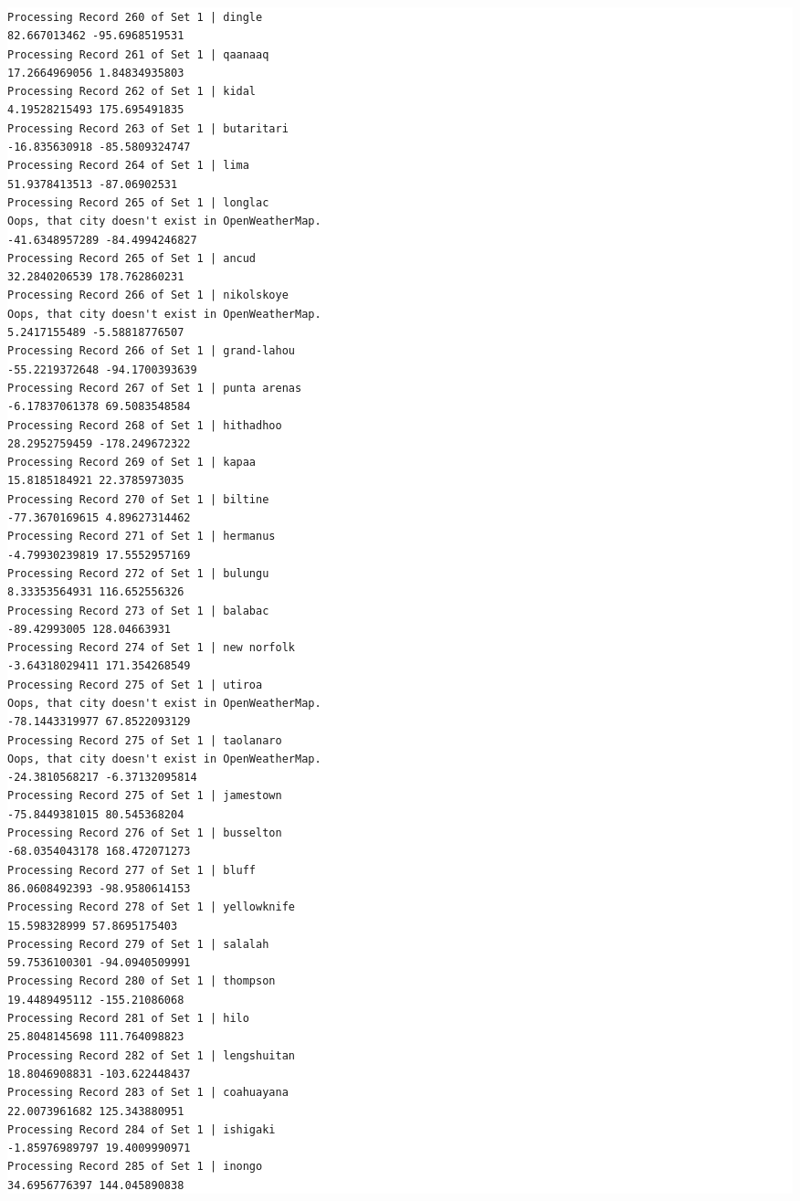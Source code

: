     Processing Record 260 of Set 1 | dingle
    82.667013462 -95.6968519531
    Processing Record 261 of Set 1 | qaanaaq
    17.2664969056 1.84834935803
    Processing Record 262 of Set 1 | kidal
    4.19528215493 175.695491835
    Processing Record 263 of Set 1 | butaritari
    -16.835630918 -85.5809324747
    Processing Record 264 of Set 1 | lima
    51.9378413513 -87.06902531
    Processing Record 265 of Set 1 | longlac
    Oops, that city doesn't exist in OpenWeatherMap.
    -41.6348957289 -84.4994246827
    Processing Record 265 of Set 1 | ancud
    32.2840206539 178.762860231
    Processing Record 266 of Set 1 | nikolskoye
    Oops, that city doesn't exist in OpenWeatherMap.
    5.2417155489 -5.58818776507
    Processing Record 266 of Set 1 | grand-lahou
    -55.2219372648 -94.1700393639
    Processing Record 267 of Set 1 | punta arenas
    -6.17837061378 69.5083548584
    Processing Record 268 of Set 1 | hithadhoo
    28.2952759459 -178.249672322
    Processing Record 269 of Set 1 | kapaa
    15.8185184921 22.3785973035
    Processing Record 270 of Set 1 | biltine
    -77.3670169615 4.89627314462
    Processing Record 271 of Set 1 | hermanus
    -4.79930239819 17.5552957169
    Processing Record 272 of Set 1 | bulungu
    8.33353564931 116.652556326
    Processing Record 273 of Set 1 | balabac
    -89.42993005 128.04663931
    Processing Record 274 of Set 1 | new norfolk
    -3.64318029411 171.354268549
    Processing Record 275 of Set 1 | utiroa
    Oops, that city doesn't exist in OpenWeatherMap.
    -78.1443319977 67.8522093129
    Processing Record 275 of Set 1 | taolanaro
    Oops, that city doesn't exist in OpenWeatherMap.
    -24.3810568217 -6.37132095814
    Processing Record 275 of Set 1 | jamestown
    -75.8449381015 80.545368204
    Processing Record 276 of Set 1 | busselton
    -68.0354043178 168.472071273
    Processing Record 277 of Set 1 | bluff
    86.0608492393 -98.9580614153
    Processing Record 278 of Set 1 | yellowknife
    15.598328999 57.8695175403
    Processing Record 279 of Set 1 | salalah
    59.7536100301 -94.0940509991
    Processing Record 280 of Set 1 | thompson
    19.4489495112 -155.21086068
    Processing Record 281 of Set 1 | hilo
    25.8048145698 111.764098823
    Processing Record 282 of Set 1 | lengshuitan
    18.8046908831 -103.622448437
    Processing Record 283 of Set 1 | coahuayana
    22.0073961682 125.343880951
    Processing Record 284 of Set 1 | ishigaki
    -1.85976989797 19.4009990971
    Processing Record 285 of Set 1 | inongo
    34.6956776397 144.045890838